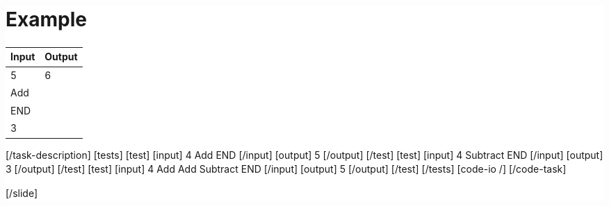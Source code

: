 # Example
  | **Input** | **Output** |
| --- | --- |
|5| 6 |
|Add||
|END| |
|3| |

[/task-description]
[tests]
[test]
[input]
4
Add
END
[/input]
[output]
5
[/output]
[/test]
[test]
[input]
4
Subtract
END
[/input]
[output]
3
[/output]
[/test]
[test]
[input]
4
Add
Add
Subtract
END
[/input]
[output]
5
[/output]
[/test]
[/tests]
[code-io /]
[/code-task]

[/slide]
